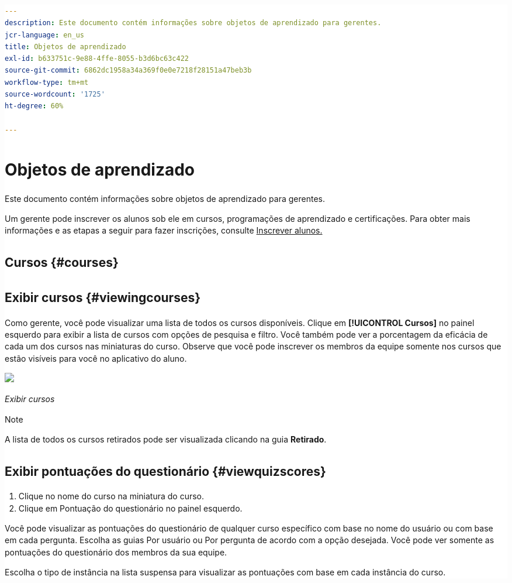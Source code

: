 ```yaml
---
description: Este documento contém informações sobre objetos de aprendizado para gerentes.
jcr-language: en_us
title: Objetos de aprendizado
exl-id: b633751c-9e88-4ffe-8055-b3d6bc63c422
source-git-commit: 6862dc1958a34a369f0e0e7218f28151a47beb3b
workflow-type: tm+mt
source-wordcount: '1725'
ht-degree: 60%

---
```


# Objetos de aprendizado

Este documento contém informações sobre objetos de aprendizado para gerentes.

Um gerente pode inscrever os alunos sob ele em cursos, programações de aprendizado e certificações. Para obter mais informações e as etapas a seguir para fazer inscrições, consulte [Inscrever alunos.](../../administrators/feature-summary/courses.md#main-pars_header_1058138132)

## Cursos {#courses}

## Exibir cursos {#viewingcourses}

Como gerente, você pode visualizar uma lista de todos os cursos disponíveis. Clique em **[!UICONTROL Cursos]** no painel esquerdo para exibir a lista de cursos com opções de pesquisa e filtro. Você também pode ver a porcentagem da eficácia de cada um dos cursos nas miniaturas do curso. Observe que você pode inscrever os membros da equipe somente nos cursos que estão visíveis para você no aplicativo do aluno.

![](assets/view-course.png)

*Exibir cursos*


>[!NOTE]
>
>A lista de todos os cursos retirados pode ser visualizada clicando na guia **Retirado**.

## Exibir pontuações do questionário {#viewquizscores}

1. Clique no nome do curso na miniatura do curso.
1. Clique em Pontuação do questionário no painel esquerdo.

Você pode visualizar as pontuações do questionário de qualquer curso específico com base no nome do usuário ou com base em cada pergunta. Escolha as guias Por usuário ou Por pergunta de acordo com a opção desejada. Você pode ver somente as pontuações do questionário dos membros da sua equipe.

Escolha o tipo de instância na lista suspensa para visualizar as pontuações com base em cada instância do curso.
